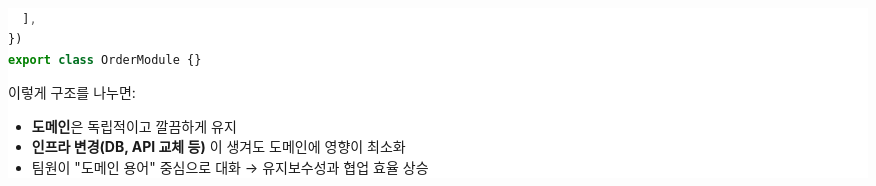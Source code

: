 ```ts
  ],
})
export class OrderModule {}
```

이렇게 구조를 나누면:
- **도메인**은 독립적이고 깔끔하게 유지
- **인프라 변경(DB, API 교체 등)** 이 생겨도 도메인에 영향이 최소화
- 팀원이 "도메인 용어" 중심으로 대화 → 유지보수성과 협업 효율 상승
